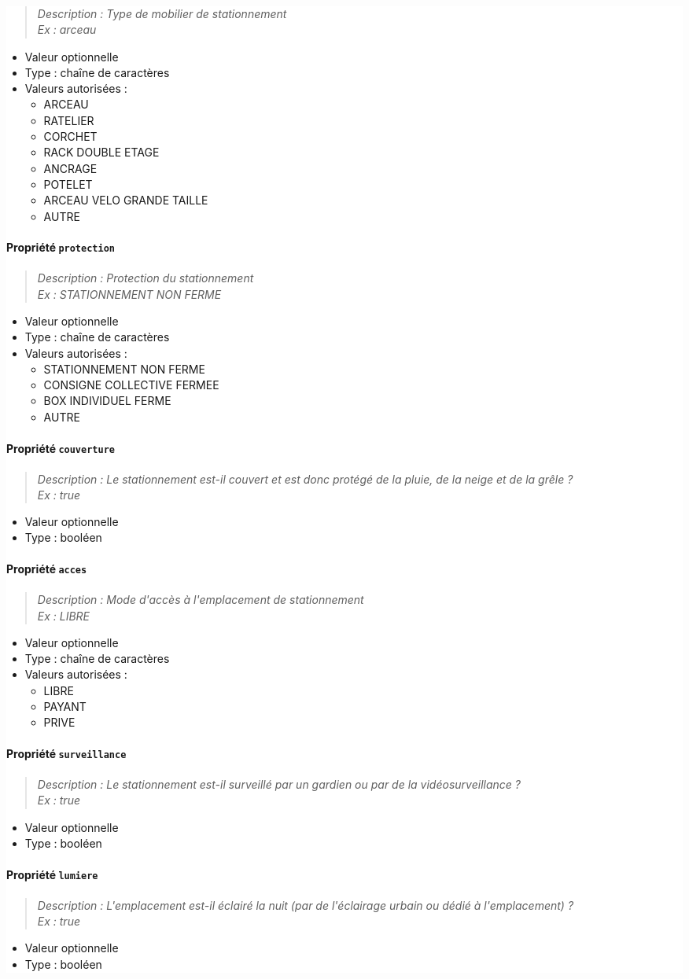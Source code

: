 > *Description : Type de mobilier de stationnement<br/>Ex : arceau*
- Valeur optionnelle
- Type : chaîne de caractères
- Valeurs autorisées : 
    - ARCEAU
    - RATELIER
    - CORCHET
    - RACK DOUBLE ETAGE
    - ANCRAGE
    - POTELET
    - ARCEAU VELO GRANDE TAILLE
    - AUTRE

#### Propriété `protection`

> *Description : Protection du stationnement<br/>Ex : STATIONNEMENT NON FERME*
- Valeur optionnelle
- Type : chaîne de caractères
- Valeurs autorisées : 
    - STATIONNEMENT NON FERME
    - CONSIGNE COLLECTIVE FERMEE
    - BOX INDIVIDUEL FERME
    - AUTRE

#### Propriété `couverture`

> *Description : Le stationnement est-il couvert et est donc protégé de la pluie, de la neige et de la grêle ?<br/>Ex : true*
- Valeur optionnelle
- Type : booléen

#### Propriété `acces`

> *Description : Mode d'accès à l'emplacement de stationnement<br/>Ex : LIBRE*
- Valeur optionnelle
- Type : chaîne de caractères
- Valeurs autorisées : 
    - LIBRE
    - PAYANT
    - PRIVE

#### Propriété `surveillance`

> *Description : Le stationnement est-il surveillé par un gardien ou par de la vidéosurveillance ?<br/>Ex : true*
- Valeur optionnelle
- Type : booléen

#### Propriété `lumiere`

> *Description : L'emplacement est-il éclairé la nuit (par de l'éclairage urbain ou dédié à l'emplacement) ?<br/>Ex : true*
- Valeur optionnelle
- Type : booléen
